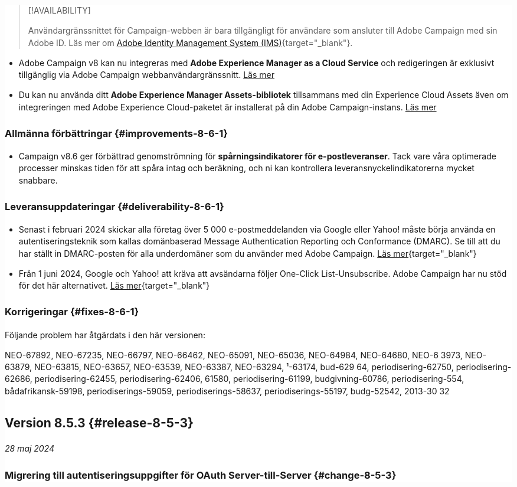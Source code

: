   >[!AVAILABILITY]
  >
  >Användargränssnittet för Campaign-webben är bara tillgängligt för användare som ansluter till Adobe Campaign med sin Adobe ID. Läs mer om [Adobe Identity Management System (IMS)](https://helpx.adobe.com/enterprise/using/identity.html){target="_blank"}.
  >

* Adobe Campaign v8 kan nu integreras med **Adobe Experience Manager as a Cloud Service** och redigeringen är exklusivt tillgänglig via Adobe Campaign webbanvändargränssnitt. [Läs mer](../connect/ac-aem.md)

* Du kan nu använda ditt **Adobe Experience Manager Assets-bibliotek** tillsammans med din Experience Cloud Assets även om integreringen med Adobe Experience Cloud-paketet är installerat på din Adobe Campaign-instans. [Läs mer](../connect/ac-aem.md#assets-library)

### Allmänna förbättringar {#improvements-8-6-1}

* Campaign v8.6 ger förbättrad genomströmning för **spårningsindikatorer för e-postleveranser**. Tack vare våra optimerade processer minskas tiden för att spåra intag och beräkning, och ni kan kontrollera leveransnyckelindikatorerna mycket snabbare.


### Leveransuppdateringar {#deliverability-8-6-1}

* Senast i februari 2024 skickar alla företag över 5 000 e-postmeddelanden via Google eller Yahoo! måste börja använda en autentiseringsteknik som kallas domänbaserad Message Authentication Reporting och Conformance (DMARC). Se till att du har ställt in DMARC-posten för alla underdomäner som du använder med Adobe Campaign. [Läs mer](https://experienceleague.adobe.com/docs/deliverability-learn/deliverability-best-practice-guide/additional-resources/technotes/implement-dmarc.html?lang=sv){target="_blank"}

* Från 1 juni 2024, Google och Yahoo! att kräva att avsändarna följer One-Click List-Unsubscribe. Adobe Campaign har nu stöd för det här alternativet. [Läs mer](https://experienceleague.adobe.com/docs/deliverability-learn/deliverability-best-practice-guide/additional-resources/campaign/acc-technical-recommendations.html#list-unsubscribe){target="_blank"}


### Korrigeringar {#fixes-8-6-1}

Följande problem har åtgärdats i den här versionen:

NEO-67892, NEO-67235, NEO-66797, NEO-66462, NEO-65091, NEO-65036, NEO-64984, NEO-64680, NEO-6 3973, NEO-63879, NEO-63815, NEO-63657, NEO-63539, NEO-63387, NEO-63294, ¹-63174, bud-629 64, periodisering-62750, periodisering-62686, periodisering-62455, periodisering-62406, 61580, periodisering-61199, budgivning-60786, periodisering-554, bådafrikansk-59198, periodiserings-59059, periodiserings-58637, periodiserings-55197, budg-52542, 2013-30 32



## Version 8.5.3 {#release-8-5-3}

_28 maj 2024_

### Migrering till autentiseringsuppgifter för OAuth Server-till-Server {#change-8-5-3}
